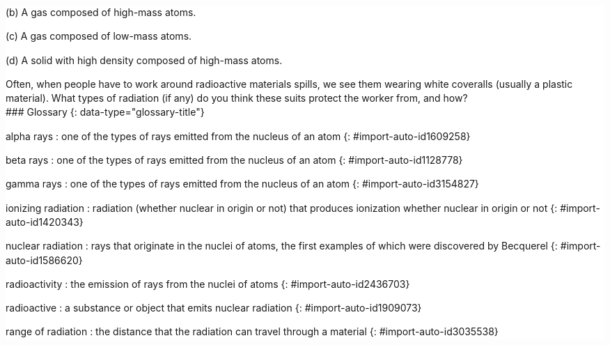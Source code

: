 (b) A gas composed of high-mass atoms.

(c) A gas composed of low-mass atoms.

(d) A solid with high density composed of high-mass atoms.

</div>
</div>

<div data-type="exercise" data-element-type="conceptual-questions">
<div data-type="problem" markdown="1">
Often, when people have to work around radioactive materials spills, we see them wearing white coveralls (usually a plastic material). What types of radiation (if any) do you think these suits protect the worker from, and how?

</div>
</div>

<div data-type="glossary" markdown="1">
### Glossary
{: data-type="glossary-title"}

alpha rays
: one of the types of rays emitted from the nucleus of an atom
{: #import-auto-id1609258}

beta rays
: one of the types of rays emitted from the nucleus of an atom
{: #import-auto-id1128778}

gamma rays
: one of the types of rays emitted from the nucleus of an atom
{: #import-auto-id3154827}

ionizing radiation
: radiation (whether nuclear in origin or not) that produces ionization whether nuclear in origin or not
{: #import-auto-id1420343}

nuclear radiation
: rays that originate in the nuclei of atoms, the first examples of which were discovered by Becquerel
{: #import-auto-id1586620}

radioactivity
: the emission of rays from the nuclei of atoms
{: #import-auto-id2436703}

radioactive
: a substance or object that emits nuclear radiation
{: #import-auto-id1909073}

range of radiation
: the distance that the radiation can travel through a material
{: #import-auto-id3035538}

</div>

